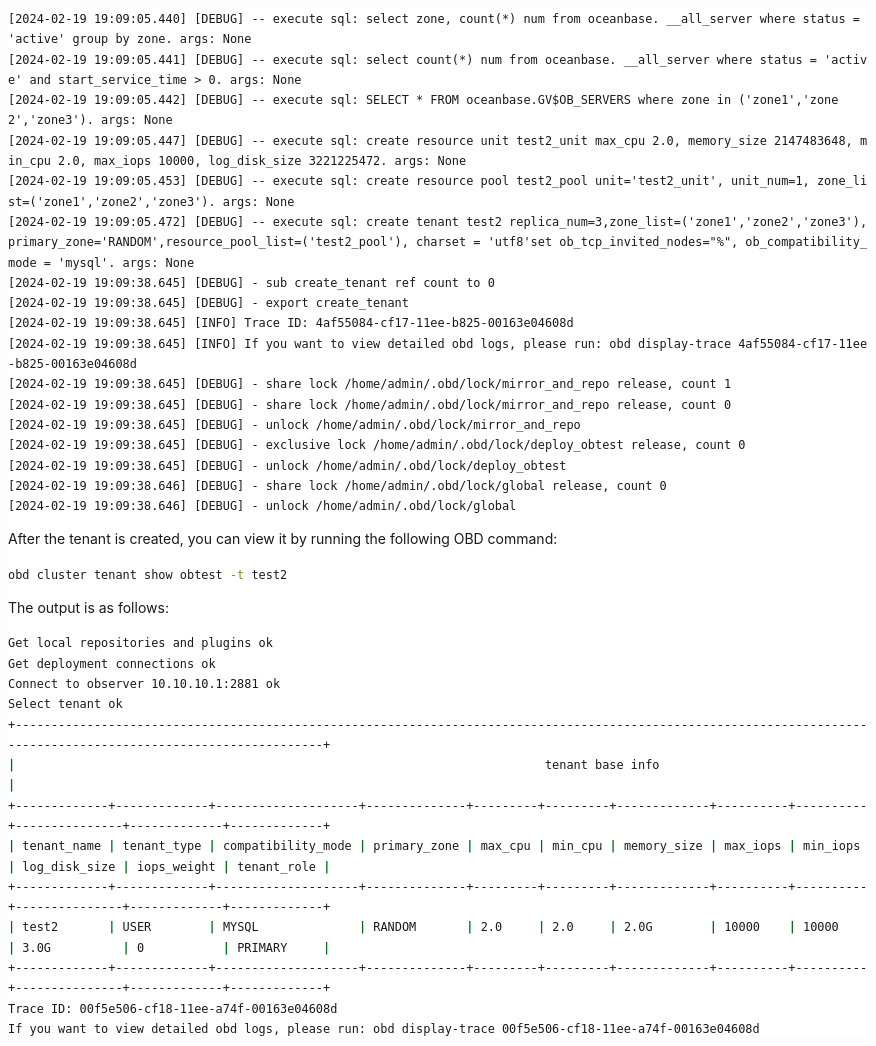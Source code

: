 ```shell
[2024-02-19 19:09:05.440] [DEBUG] -- execute sql: select zone, count(*) num from oceanbase. __all_server where status = 'active' group by zone. args: None
[2024-02-19 19:09:05.441] [DEBUG] -- execute sql: select count(*) num from oceanbase. __all_server where status = 'active' and start_service_time > 0. args: None
[2024-02-19 19:09:05.442] [DEBUG] -- execute sql: SELECT * FROM oceanbase.GV$OB_SERVERS where zone in ('zone1','zone2','zone3'). args: None
[2024-02-19 19:09:05.447] [DEBUG] -- execute sql: create resource unit test2_unit max_cpu 2.0, memory_size 2147483648, min_cpu 2.0, max_iops 10000, log_disk_size 3221225472. args: None
[2024-02-19 19:09:05.453] [DEBUG] -- execute sql: create resource pool test2_pool unit='test2_unit', unit_num=1, zone_list=('zone1','zone2','zone3'). args: None
[2024-02-19 19:09:05.472] [DEBUG] -- execute sql: create tenant test2 replica_num=3,zone_list=('zone1','zone2','zone3'),primary_zone='RANDOM',resource_pool_list=('test2_pool'), charset = 'utf8'set ob_tcp_invited_nodes="%", ob_compatibility_mode = 'mysql'. args: None
[2024-02-19 19:09:38.645] [DEBUG] - sub create_tenant ref count to 0
[2024-02-19 19:09:38.645] [DEBUG] - export create_tenant
[2024-02-19 19:09:38.645] [INFO] Trace ID: 4af55084-cf17-11ee-b825-00163e04608d
[2024-02-19 19:09:38.645] [INFO] If you want to view detailed obd logs, please run: obd display-trace 4af55084-cf17-11ee-b825-00163e04608d
[2024-02-19 19:09:38.645] [DEBUG] - share lock /home/admin/.obd/lock/mirror_and_repo release, count 1
[2024-02-19 19:09:38.645] [DEBUG] - share lock /home/admin/.obd/lock/mirror_and_repo release, count 0
[2024-02-19 19:09:38.645] [DEBUG] - unlock /home/admin/.obd/lock/mirror_and_repo
[2024-02-19 19:09:38.645] [DEBUG] - exclusive lock /home/admin/.obd/lock/deploy_obtest release, count 0
[2024-02-19 19:09:38.645] [DEBUG] - unlock /home/admin/.obd/lock/deploy_obtest
[2024-02-19 19:09:38.646] [DEBUG] - share lock /home/admin/.obd/lock/global release, count 0
[2024-02-19 19:09:38.646] [DEBUG] - unlock /home/admin/.obd/lock/global
```

After the tenant is created, you can view it by running the following OBD command:

```bash
obd cluster tenant show obtest -t test2
```

The output is as follows:

```bash
Get local repositories and plugins ok
Get deployment connections ok
Connect to observer 10.10.10.1:2881 ok
Select tenant ok
+-------------------------------------------------------------------------------------------------------------------------------------------------------------------+
|                                                                          tenant base info                                                                         |
+-------------+-------------+--------------------+--------------+---------+---------+-------------+----------+----------+---------------+-------------+-------------+
| tenant_name | tenant_type | compatibility_mode | primary_zone | max_cpu | min_cpu | memory_size | max_iops | min_iops | log_disk_size | iops_weight | tenant_role |
+-------------+-------------+--------------------+--------------+---------+---------+-------------+----------+----------+---------------+-------------+-------------+
| test2       | USER        | MYSQL              | RANDOM       | 2.0     | 2.0     | 2.0G        | 10000    | 10000    | 3.0G          | 0           | PRIMARY     |
+-------------+-------------+--------------------+--------------+---------+---------+-------------+----------+----------+---------------+-------------+-------------+
Trace ID: 00f5e506-cf18-11ee-a74f-00163e04608d
If you want to view detailed obd logs, please run: obd display-trace 00f5e506-cf18-11ee-a74f-00163e04608d
```
